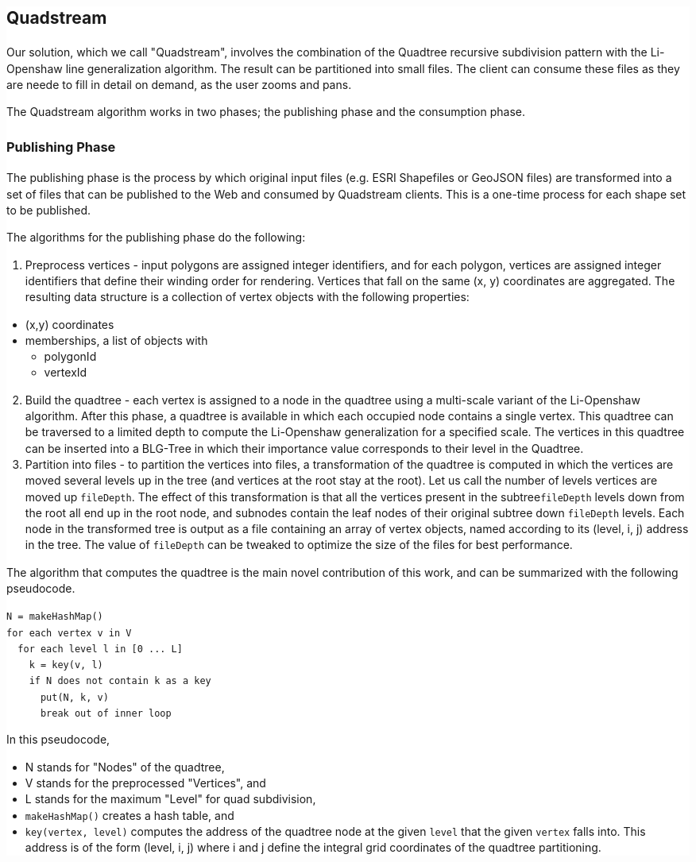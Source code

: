 ## Quadstream
Our solution, which we call "Quadstream", involves the combination of the Quadtree recursive subdivision pattern with the Li-Openshaw line generalization algorithm. The result can be partitioned into small files. The client can consume these files as they are neede to fill in detail on demand, as the user zooms and pans.

The Quadstream algorithm works in two phases; the publishing phase and the consumption phase.

### Publishing Phase

The publishing phase is the process by which original input files (e.g. ESRI Shapefiles or GeoJSON files) are transformed into a set of files that can be published to the Web and consumed by Quadstream clients. This is a one-time process for each shape set to be published.

The algorithms for the publishing phase do the following:

 1. Preprocess vertices - input polygons are assigned integer identifiers, and for each polygon, vertices are assigned integer identifiers that define their winding order for rendering. Vertices that fall on the same (x, y) coordinates are aggregated. The resulting data structure is a collection of vertex objects with the following properties:
   * (x,y) coordinates
   * memberships, a list of objects with
     * polygonId
     * vertexId
 2. Build the quadtree - each vertex is assigned to a node in the quadtree using a multi-scale variant of the Li-Openshaw algorithm. After this phase, a quadtree is available in which each occupied node contains a single vertex. This quadtree can be traversed to a limited depth to compute the Li-Openshaw generalization for a specified scale. The vertices in this quadtree can be inserted into a BLG-Tree in which their importance value corresponds to their level in the Quadtree.
 3. Partition into files - to partition the vertices into files, a transformation of the quadtree is computed in which the vertices are moved several levels up in the tree (and vertices at the root stay at the root). Let us call the number of levels vertices are moved up `fileDepth`. The effect of this transformation is that all the vertices present in the subtree`fileDepth` levels down from the root all end up in the root node, and subnodes contain the leaf nodes of their original subtree down `fileDepth` levels. Each node in the transformed tree is output as a file containing an array of vertex objects, named according to its (level, i, j) address in the tree. The value of `fileDepth` can be tweaked to optimize the size of the files for best performance.

The algorithm that computes the quadtree is the main novel contribution of this work, and can be summarized with the following pseudocode.

<pre style=""><code>N = makeHashMap()
for each vertex v in V
  for each level l in [0 ... L]
    k = key(v, l)
    if N does not contain k as a key
      put(N, k, v)
      break out of inner loop
</code></pre>

In this pseudocode,

 * N stands for "Nodes" of the quadtree,
 * V stands for the preprocessed "Vertices", and
 * L stands for the maximum "Level" for quad subdivision,
 * `makeHashMap()` creates a hash table, and
 * `key(vertex, level)` computes the address of the quadtree node at the given `level` that the given `vertex` falls into. This address is of the form (level, i, j) where i and j define the integral grid coordinates of the quadtree partitioning.
